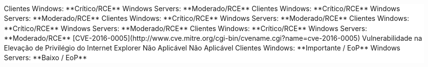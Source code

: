 </td>
<td style="border:1px solid black;">
Clientes Windows:  
**Crítico/RCE**  
Windows Servers:  
**Moderado/RCE**

</td>
<td style="border:1px solid black;">
Clientes Windows:  
**Crítico/RCE**  
Windows Servers:  
**Moderado/RCE**

</td>
<td style="border:1px solid black;">
Clientes Windows:  
**Crítico/RCE**  
Windows Servers:  
**Moderado/RCE**

</td>
<td style="border:1px solid black;">
Clientes Windows:  
**Crítico/RCE**  
Windows Servers:  
**Moderado/RCE**

</td>
<td style="border:1px solid black;">
Clientes Windows:  
**Crítico/RCE**  
Windows Servers:  
**Moderado/RCE**

</td>
</tr>
<tr>
<td style="border:1px solid black;">
[CVE-2016-0005](http://www.cve.mitre.org/cgi-bin/cvename.cgi?name=cve-2016-0005)

</td>
<td style="border:1px solid black;">
Vulnerabilidade na Elevação de Privilégio do Internet Explorer

</td>
<td style="border:1px solid black;">
Não Aplicável

</td>
<td style="border:1px solid black;">
Não Aplicável

</td>
<td style="border:1px solid black;">
Clientes Windows:  
**Importante / EoP**  
Windows Servers:  
**Baixo / EoP**
